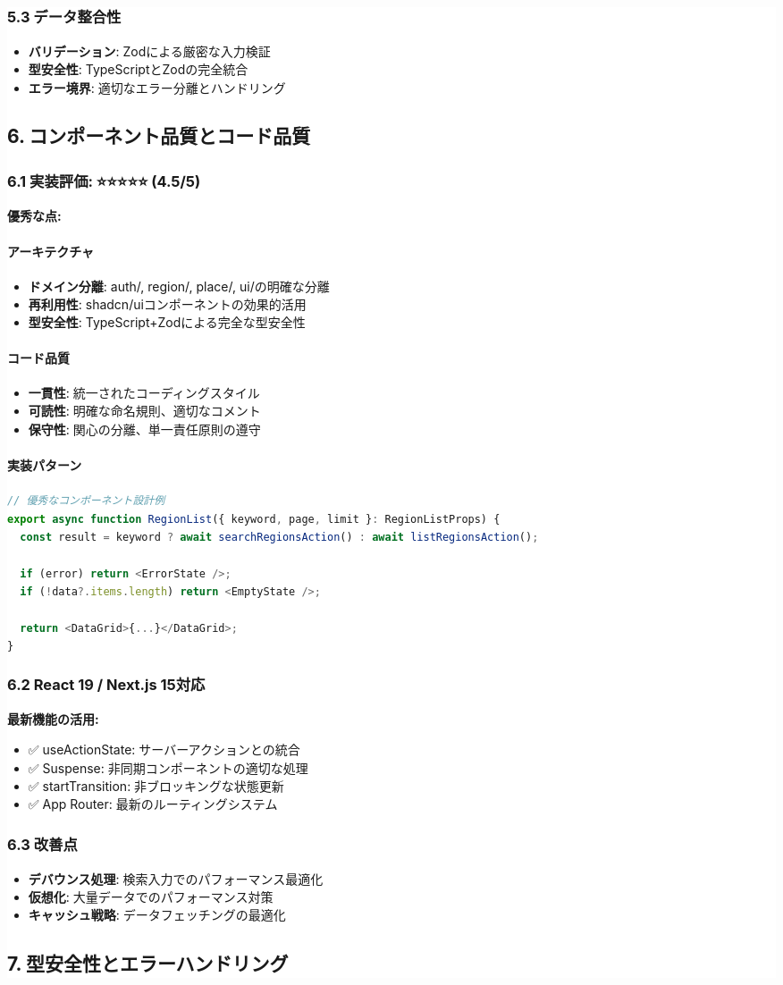 ### 5.3 データ整合性

- **バリデーション**: Zodによる厳密な入力検証
- **型安全性**: TypeScriptとZodの完全統合
- **エラー境界**: 適切なエラー分離とハンドリング

## 6. コンポーネント品質とコード品質

### 6.1 実装評価: ⭐⭐⭐⭐⭐ (4.5/5)

**優秀な点:**

#### アーキテクチャ
- **ドメイン分離**: auth/, region/, place/, ui/の明確な分離
- **再利用性**: shadcn/uiコンポーネントの効果的活用
- **型安全性**: TypeScript+Zodによる完全な型安全性

#### コード品質
- **一貫性**: 統一されたコーディングスタイル
- **可読性**: 明確な命名規則、適切なコメント
- **保守性**: 関心の分離、単一責任原則の遵守

#### 実装パターン
```typescript
// 優秀なコンポーネント設計例
export async function RegionList({ keyword, page, limit }: RegionListProps) {
  const result = keyword ? await searchRegionsAction() : await listRegionsAction();
  
  if (error) return <ErrorState />;
  if (!data?.items.length) return <EmptyState />;
  
  return <DataGrid>{...}</DataGrid>;
}
```

### 6.2 React 19 / Next.js 15対応

**最新機能の活用:**
- ✅ useActionState: サーバーアクションとの統合
- ✅ Suspense: 非同期コンポーネントの適切な処理
- ✅ startTransition: 非ブロッキングな状態更新
- ✅ App Router: 最新のルーティングシステム

### 6.3 改善点

- **デバウンス処理**: 検索入力でのパフォーマンス最適化
- **仮想化**: 大量データでのパフォーマンス対策
- **キャッシュ戦略**: データフェッチングの最適化

## 7. 型安全性とエラーハンドリング
